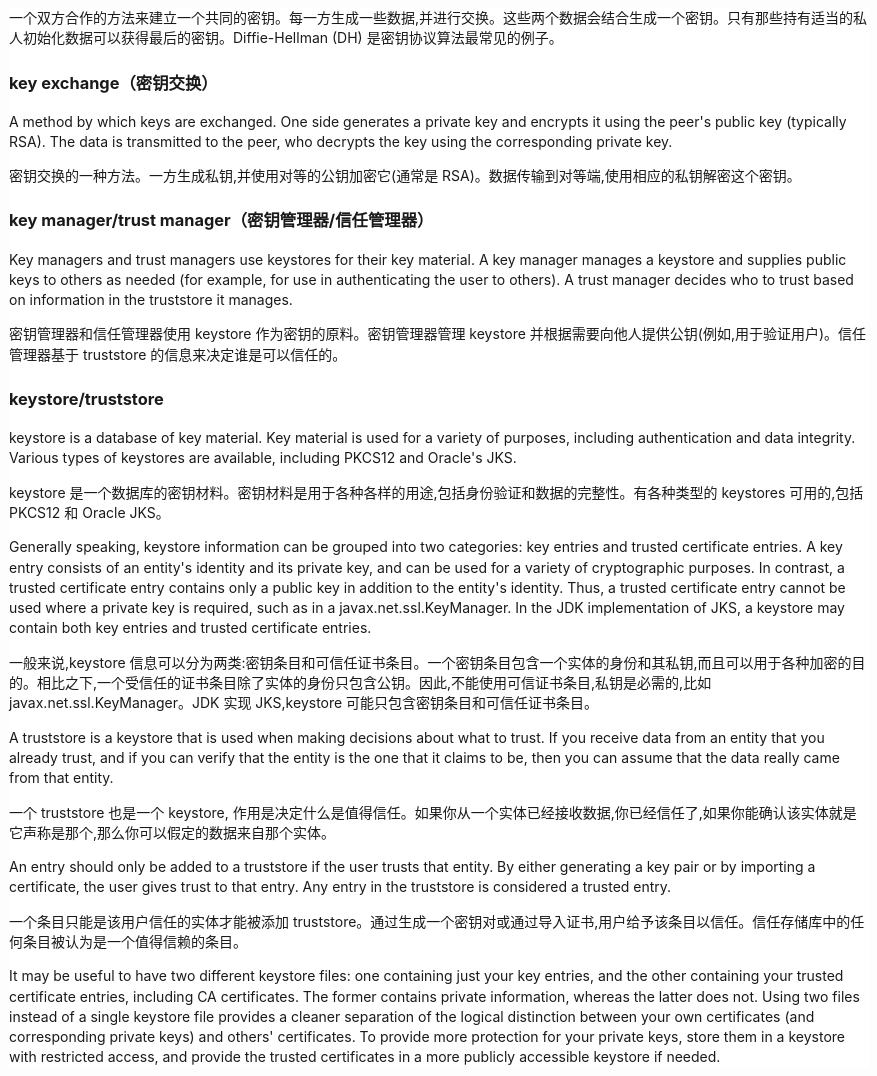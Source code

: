 一个双方合作的方法来建立一个共同的密钥。每一方生成一些数据,并进行交换。这些两个数据会结合生成一个密钥。只有那些持有适当的私人初始化数据可以获得最后的密钥。Diffie-Hellman (DH) 是密钥协议算法最常见的例子。

### key exchange（密钥交换）

A method by which keys are exchanged. One side generates a private key and encrypts it using the peer's public key (typically RSA). The data is transmitted to the peer, who decrypts the key using the corresponding private key.

密钥交换的一种方法。一方生成私钥,并使用对等的公钥加密它(通常是 RSA)。数据传输到对等端,使用相应的私钥解密这个密钥。

### key manager/trust manager（密钥管理器/信任管理器）

Key managers and trust managers use keystores for their key material. A key manager manages a keystore and supplies public keys to others as needed (for example, for use in authenticating the user to others). A trust manager decides who to trust based on information in the truststore it manages.

密钥管理器和信任管理器使用 keystore 作为密钥的原料。密钥管理器管理 keystore 并根据需要向他人提供公钥(例如,用于验证用户)。信任管理器基于 truststore 的信息来决定谁是可以信任的。

### keystore/truststore

keystore is a database of key material. Key material is used for a variety of purposes, including authentication and data integrity. Various types of keystores are available, including PKCS12 and Oracle's JKS.

keystore 是一个数据库的密钥材料。密钥材料是用于各种各样的用途,包括身份验证和数据的完整性。有各种类型的 keystores 可用的,包括 PKCS12 和 Oracle JKS。

Generally speaking, keystore information can be grouped into two categories: key entries and trusted certificate entries. A key entry consists of an entity's identity and its private key, and can be used for a variety of cryptographic purposes. In contrast, a trusted certificate entry contains only a public key in addition to the entity's identity. Thus, a trusted certificate entry cannot be used where a private key is required, such as in a javax.net.ssl.KeyManager. In the JDK implementation of JKS, a keystore may contain both key entries and trusted certificate entries.

一般来说,keystore 信息可以分为两类:密钥条目和可信任证书条目。一个密钥条目包含一个实体的身份和其私钥,而且可以用于各种加密的目的。相比之下,一个受信任的证书条目除了实体的身份只包含公钥。因此,不能使用可信证书条目,私钥是必需的,比如 javax.net.ssl.KeyManager。JDK 实现 JKS,keystore 可能只包含密钥条目和可信任证书条目。

A truststore is a keystore that is used when making decisions about what to trust. If you receive data from an entity that you already trust, and if you can verify that the entity is the one that it claims to be, then you can assume that the data really came from that entity.

一个 truststore 也是一个 keystore, 作用是决定什么是值得信任。如果你从一个实体已经接收数据,你已经信任了,如果你能确认该实体就是它声称是那个,那么你可以假定的数据来自那个实体。

An entry should only be added to a truststore if the user trusts that entity. By either generating a key pair or by importing a certificate, the user gives trust to that entry. Any entry in the truststore is considered a trusted entry.

一个条目只能是该用户信任的实体才能被添加 truststore。通过生成一个密钥对或通过导入证书,用户给予该条目以信任。信任存储库中的任何条目被认为是一个值得信赖的条目。

It may be useful to have two different keystore files: one containing just your key entries, and the other containing your trusted certificate entries, including CA certificates. The former contains private information, whereas the latter does not. Using two files instead of a single keystore file provides a cleaner separation of the logical distinction between your own certificates (and corresponding private keys) and others' certificates. To provide more protection for your private keys, store them in a keystore with restricted access, and provide the trusted certificates in a more publicly accessible keystore if needed.

